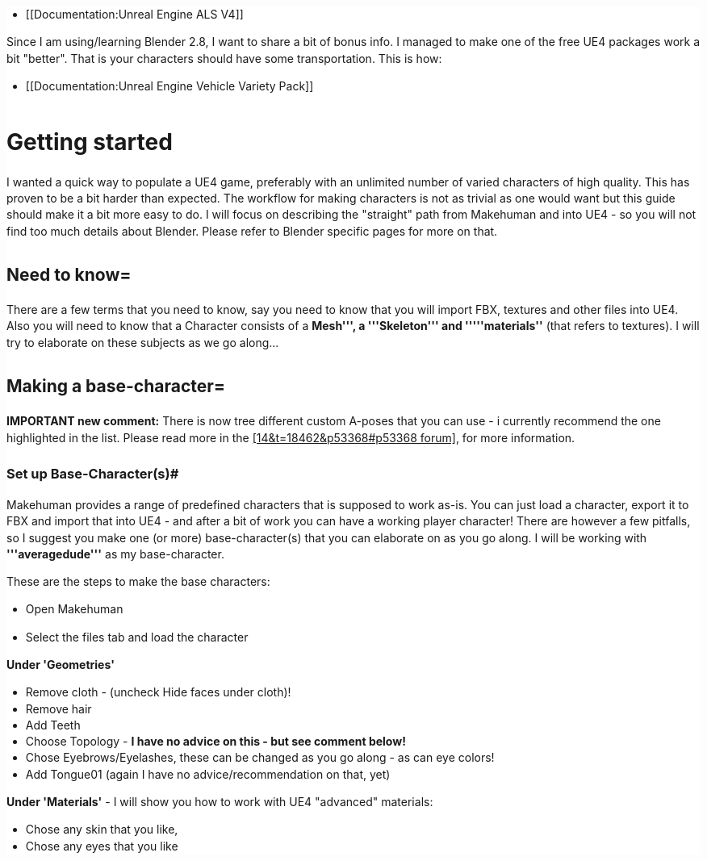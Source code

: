 * [[Documentation:Unreal Engine ALS V4]]

Since I am using/learning Blender 2.8, I want to share a bit of bonus info. I managed to make one of the free UE4 packages work a bit "better". That is your characters should have some transportation. This is how: 

* [[Documentation:Unreal Engine Vehicle Variety Pack]]

# Getting started
I wanted a quick way to populate a UE4 game, preferably with an unlimited number of varied characters of high quality. This has proven to be a bit harder than expected. The workflow for making characters is not as trivial as one would want but this guide should make it a bit more easy to do. I will focus on describing the "straight" path from Makehuman and into UE4 - so you will not find too much details about Blender. Please refer to Blender specific pages for more on that. 

## Need to know=
There are a few terms that you need to know, say you need to know that you will import FBX, textures and other files into UE4. Also you will need to know that a Character consists of a **Mesh''', a '''Skeleton''' and '''''materials''** (that refers to textures). I will try to elaborate on these subjects as we go along...   

## Making a base-character=

 **IMPORTANT new comment:** 
 There is now tree different custom A-poses that you can use - i currently recommend the one highlighted in the list.
 Please read more in the [[14&t=18462&p53368#p53368 forum]](http://www.makehumancommunity.org/forum/viewtopic.php?f#), for more information. 
### Set up Base-Character(s)# 
Makehuman provides a range of predefined characters that is supposed to work as-is. You can just load a character, export it to FBX and import that into UE4 - and after a bit of work you can have a working player character! There are however a few pitfalls, so I suggest you make one (or more) base-character(s) that you can elaborate on as you go along. I will be working with **'''averagedude'''** as my base-character.   

These are the steps to make the base characters: 

* Open Makehuman 

* Select the files tab and load the character 

 **Under 'Geometries'**  
 * Remove cloth - (uncheck Hide faces under cloth)!
 * Remove hair 
 * Add Teeth
 * Choose Topology - **I have no advice on this - but see comment below!**
 * Chose Eyebrows/Eyelashes, these can be changed as you go along - as can eye colors!
 * Add Tongue01 (again I have no advice/recommendation on that, yet)

 **Under 'Materials'** -  I will show you how to work with UE4 "advanced" materials:    
 * Chose any skin that you like,
 * Chose any eyes that you like 
